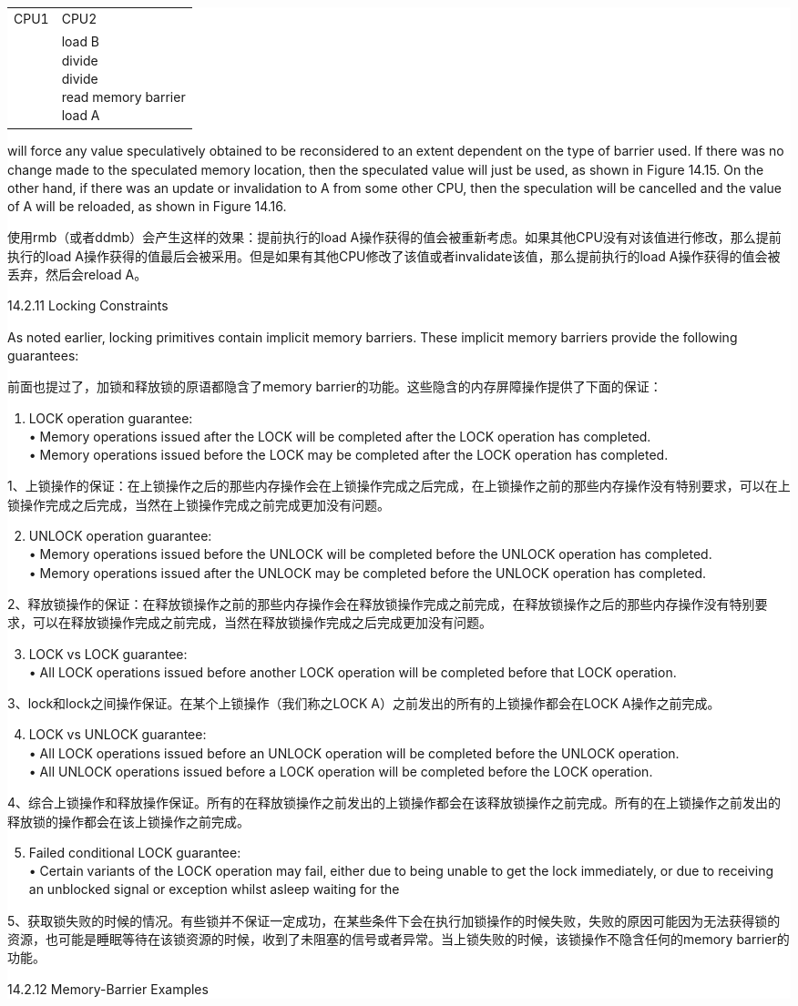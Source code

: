 |   |   |
|---|---|
|CPU1|CPU2|
||load B  <br>divide  <br>divide  <br>read memory barrier  <br>load A|

will force any value speculatively obtained to be reconsidered to an extent dependent on the type of barrier used. If there was no change made to the speculated memory location, then the speculated value will just be used, as shown in Figure 14.15. On the other hand, if there was an update or invalidation to A from some other CPU, then the speculation will be cancelled and the value of A will be reloaded, as shown in Figure 14.16.

使用rmb（或者ddmb）会产生这样的效果：提前执行的load A操作获得的值会被重新考虑。如果其他CPU没有对该值进行修改，那么提前执行的load A操作获得的值最后会被采用。但是如果有其他CPU修改了该值或者invalidate该值，那么提前执行的load A操作获得的值会被丢弃，然后会reload A。

14.2.11 Locking Constraints

As noted earlier, locking primitives contain implicit memory barriers. These implicit memory barriers provide the following guarantees:

前面也提过了，加锁和释放锁的原语都隐含了memory barrier的功能。这些隐含的内存屏障操作提供了下面的保证：

1. LOCK operation guarantee:\
   • Memory operations issued after the LOCK will be completed after the LOCK operation has completed.\
   • Memory operations issued before the LOCK may be completed after the LOCK operation has completed.

1、上锁操作的保证：在上锁操作之后的那些内存操作会在上锁操作完成之后完成，在上锁操作之前的那些内存操作没有特别要求，可以在上锁操作完成之后完成，当然在上锁操作完成之前完成更加没有问题。

2. UNLOCK operation guarantee:\
   • Memory operations issued before the UNLOCK will be completed before the UNLOCK operation has completed.\
   • Memory operations issued after the UNLOCK may be completed before the UNLOCK operation has completed.

2、释放锁操作的保证：在释放锁操作之前的那些内存操作会在释放锁操作完成之前完成，在释放锁操作之后的那些内存操作没有特别要求，可以在释放锁操作完成之前完成，当然在释放锁操作完成之后完成更加没有问题。

3. LOCK vs LOCK guarantee:\
   • All LOCK operations issued before another LOCK operation will be completed before that LOCK operation.

3、lock和lock之间操作保证。在某个上锁操作（我们称之LOCK A）之前发出的所有的上锁操作都会在LOCK A操作之前完成。

4. LOCK vs UNLOCK guarantee:\
   • All LOCK operations issued before an UNLOCK operation will be completed before the UNLOCK operation.\
   • All UNLOCK operations issued before a LOCK operation will be completed before the LOCK operation.

4、综合上锁操作和释放操作保证。所有的在释放锁操作之前发出的上锁操作都会在该释放锁操作之前完成。所有的在上锁操作之前发出的释放锁的操作都会在该上锁操作之前完成。

5. Failed conditional LOCK guarantee:\
   • Certain variants of the LOCK operation may fail, either due to being unable to get the lock immediately, or due to receiving an unblocked signal or exception whilst asleep waiting for the

5、获取锁失败的时候的情况。有些锁并不保证一定成功，在某些条件下会在执行加锁操作的时候失败，失败的原因可能因为无法获得锁的资源，也可能是睡眠等待在该锁资源的时候，收到了未阻塞的信号或者异常。当上锁失败的时候，该锁操作不隐含任何的memory barrier的功能。

14.2.12 Memory-Barrier Examples
